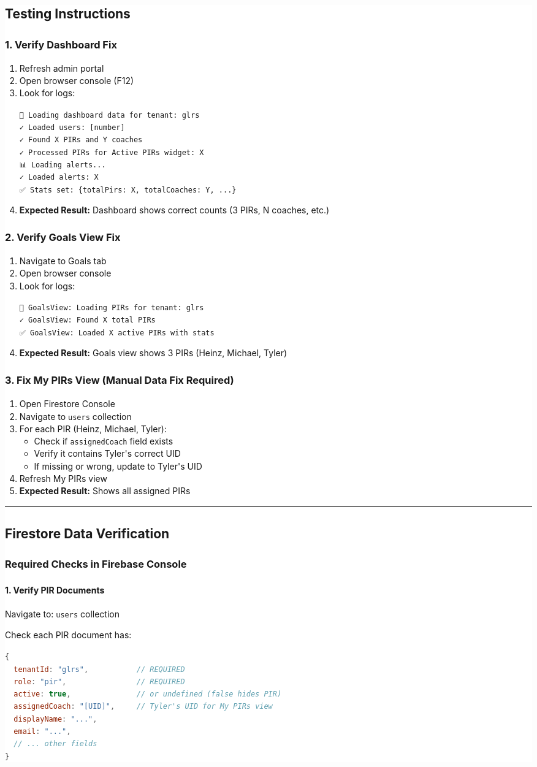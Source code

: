 ## Testing Instructions

### 1. Verify Dashboard Fix
1. Refresh admin portal
2. Open browser console (F12)
3. Look for logs:
   ```
   🔄 Loading dashboard data for tenant: glrs
   ✓ Loaded users: [number]
   ✓ Found X PIRs and Y coaches
   ✓ Processed PIRs for Active PIRs widget: X
   📊 Loading alerts...
   ✓ Loaded alerts: X
   ✅ Stats set: {totalPirs: X, totalCoaches: Y, ...}
   ```
4. **Expected Result:** Dashboard shows correct counts (3 PIRs, N coaches, etc.)

### 2. Verify Goals View Fix
1. Navigate to Goals tab
2. Open browser console
3. Look for logs:
   ```
   🎯 GoalsView: Loading PIRs for tenant: glrs
   ✓ GoalsView: Found X total PIRs
   ✅ GoalsView: Loaded X active PIRs with stats
   ```
4. **Expected Result:** Goals view shows 3 PIRs (Heinz, Michael, Tyler)

### 3. Fix My PIRs View (Manual Data Fix Required)
1. Open Firestore Console
2. Navigate to `users` collection
3. For each PIR (Heinz, Michael, Tyler):
   - Check if `assignedCoach` field exists
   - Verify it contains Tyler's correct UID
   - If missing or wrong, update to Tyler's UID
4. Refresh My PIRs view
5. **Expected Result:** Shows all assigned PIRs

---

## Firestore Data Verification

### Required Checks in Firebase Console

#### 1. Verify PIR Documents
Navigate to: `users` collection

Check each PIR document has:
```javascript
{
  tenantId: "glrs",           // REQUIRED
  role: "pir",                // REQUIRED
  active: true,               // or undefined (false hides PIR)
  assignedCoach: "[UID]",     // Tyler's UID for My PIRs view
  displayName: "...",
  email: "...",
  // ... other fields
}
```
